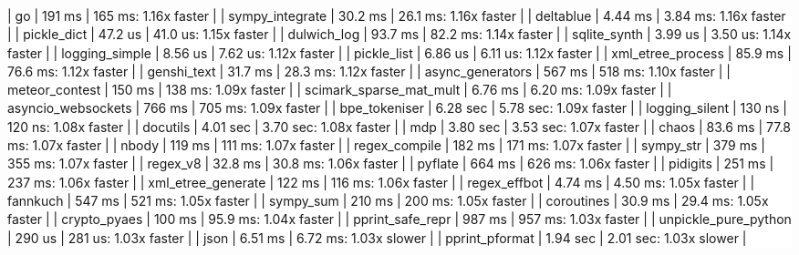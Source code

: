 | go                         | 191 ms                                                       | 165 ms: 1.16x faster                                                   |
| sympy_integrate            | 30.2 ms                                                      | 26.1 ms: 1.16x faster                                                  |
| deltablue                  | 4.44 ms                                                      | 3.84 ms: 1.16x faster                                                  |
| pickle_dict                | 47.2 us                                                      | 41.0 us: 1.15x faster                                                  |
| dulwich_log                | 93.7 ms                                                      | 82.2 ms: 1.14x faster                                                  |
| sqlite_synth               | 3.99 us                                                      | 3.50 us: 1.14x faster                                                  |
| logging_simple             | 8.56 us                                                      | 7.62 us: 1.12x faster                                                  |
| pickle_list                | 6.86 us                                                      | 6.11 us: 1.12x faster                                                  |
| xml_etree_process          | 85.9 ms                                                      | 76.6 ms: 1.12x faster                                                  |
| genshi_text                | 31.7 ms                                                      | 28.3 ms: 1.12x faster                                                  |
| async_generators           | 567 ms                                                       | 518 ms: 1.10x faster                                                   |
| meteor_contest             | 150 ms                                                       | 138 ms: 1.09x faster                                                   |
| scimark_sparse_mat_mult    | 6.76 ms                                                      | 6.20 ms: 1.09x faster                                                  |
| asyncio_websockets         | 766 ms                                                       | 705 ms: 1.09x faster                                                   |
| bpe_tokeniser              | 6.28 sec                                                     | 5.78 sec: 1.09x faster                                                 |
| logging_silent             | 130 ns                                                       | 120 ns: 1.08x faster                                                   |
| docutils                   | 4.01 sec                                                     | 3.70 sec: 1.08x faster                                                 |
| mdp                        | 3.80 sec                                                     | 3.53 sec: 1.07x faster                                                 |
| chaos                      | 83.6 ms                                                      | 77.8 ms: 1.07x faster                                                  |
| nbody                      | 119 ms                                                       | 111 ms: 1.07x faster                                                   |
| regex_compile              | 182 ms                                                       | 171 ms: 1.07x faster                                                   |
| sympy_str                  | 379 ms                                                       | 355 ms: 1.07x faster                                                   |
| regex_v8                   | 32.8 ms                                                      | 30.8 ms: 1.06x faster                                                  |
| pyflate                    | 664 ms                                                       | 626 ms: 1.06x faster                                                   |
| pidigits                   | 251 ms                                                       | 237 ms: 1.06x faster                                                   |
| xml_etree_generate         | 122 ms                                                       | 116 ms: 1.06x faster                                                   |
| regex_effbot               | 4.74 ms                                                      | 4.50 ms: 1.05x faster                                                  |
| fannkuch                   | 547 ms                                                       | 521 ms: 1.05x faster                                                   |
| sympy_sum                  | 210 ms                                                       | 200 ms: 1.05x faster                                                   |
| coroutines                 | 30.9 ms                                                      | 29.4 ms: 1.05x faster                                                  |
| crypto_pyaes               | 100 ms                                                       | 95.9 ms: 1.04x faster                                                  |
| pprint_safe_repr           | 987 ms                                                       | 957 ms: 1.03x faster                                                   |
| unpickle_pure_python       | 290 us                                                       | 281 us: 1.03x faster                                                   |
| json                       | 6.51 ms                                                      | 6.72 ms: 1.03x slower                                                  |
| pprint_pformat             | 1.94 sec                                                     | 2.01 sec: 1.03x slower                                                 |